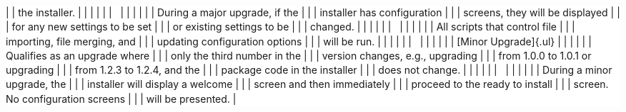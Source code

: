 |                                  | the installer.                   |
|                                  |                                  |
|                                  |                                  |
|                                  |                                  |
|                                  | During a major upgrade, if the   |
|                                  | installer has configuration      |
|                                  | screens, they will be displayed  |
|                                  | for any new settings to be set   |
|                                  | or existing settings to be       |
|                                  | changed.                         |
|                                  |                                  |
|                                  |                                  |
|                                  |                                  |
|                                  | All scripts that control file    |
|                                  | importing, file merging, and     |
|                                  | updating configuration options   |
|                                  | will be run.                     |
|                                  |                                  |
|                                  |                                  |
|                                  |                                  |
|                                  | [Minor Upgrade]{.ul}             | |                                  |                                  |
|                                  | Qualifies as an upgrade where    |
|                                  | only the third number in the     |
|                                  | version changes, e.g., upgrading |
|                                  | from 1.0.0 to 1.0.1 or upgrading |
|                                  | from 1.2.3 to 1.2.4, and the     |
|                                  | package code in the installer    |
|                                  | does not change.                 |
|                                  |                                  |
|                                  |                                  |
|                                  |                                  |
|                                  | During a minor upgrade, the      |
|                                  | installer will display a welcome |
|                                  | screen and then immediately      |
|                                  | proceed to the ready to install  |
|                                  | screen. No configuration screens |
|                                  | will be presented.               |